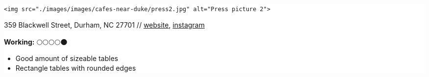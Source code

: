     <img src="./images/images/cafes-near-duke/press2.jpg" alt="Press picture 2">
  </div>
</div>

359 Blackwell Street, Durham, NC 27701 // 
[website](https://pressccc.com/), [instagram](https://www.instagram.com/presscccdurham/) 

**Working:** 🌕🌕🌕🌕🌑 
- Good amount of sizeable tables 
- Rectangle tables with rounded edges 
